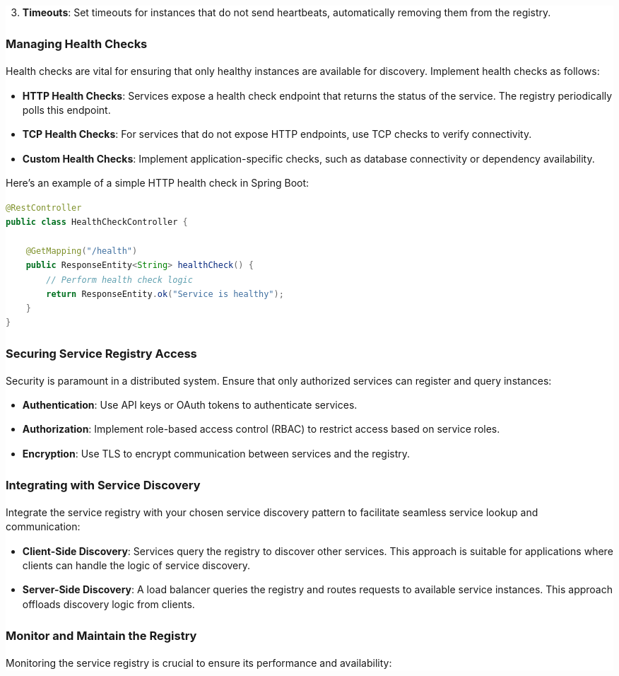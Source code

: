 3. **Timeouts**: Set timeouts for instances that do not send heartbeats, automatically removing them from the registry.

### Managing Health Checks

Health checks are vital for ensuring that only healthy instances are available for discovery. Implement health checks as follows:

- **HTTP Health Checks**: Services expose a health check endpoint that returns the status of the service. The registry periodically polls this endpoint.

- **TCP Health Checks**: For services that do not expose HTTP endpoints, use TCP checks to verify connectivity.

- **Custom Health Checks**: Implement application-specific checks, such as database connectivity or dependency availability.

Here’s an example of a simple HTTP health check in Spring Boot:

```java
@RestController
public class HealthCheckController {

    @GetMapping("/health")
    public ResponseEntity<String> healthCheck() {
        // Perform health check logic
        return ResponseEntity.ok("Service is healthy");
    }
}
```

### Securing Service Registry Access

Security is paramount in a distributed system. Ensure that only authorized services can register and query instances:

- **Authentication**: Use API keys or OAuth tokens to authenticate services.

- **Authorization**: Implement role-based access control (RBAC) to restrict access based on service roles.

- **Encryption**: Use TLS to encrypt communication between services and the registry.

### Integrating with Service Discovery

Integrate the service registry with your chosen service discovery pattern to facilitate seamless service lookup and communication:

- **Client-Side Discovery**: Services query the registry to discover other services. This approach is suitable for applications where clients can handle the logic of service discovery.

- **Server-Side Discovery**: A load balancer queries the registry and routes requests to available service instances. This approach offloads discovery logic from clients.

### Monitor and Maintain the Registry

Monitoring the service registry is crucial to ensure its performance and availability:
